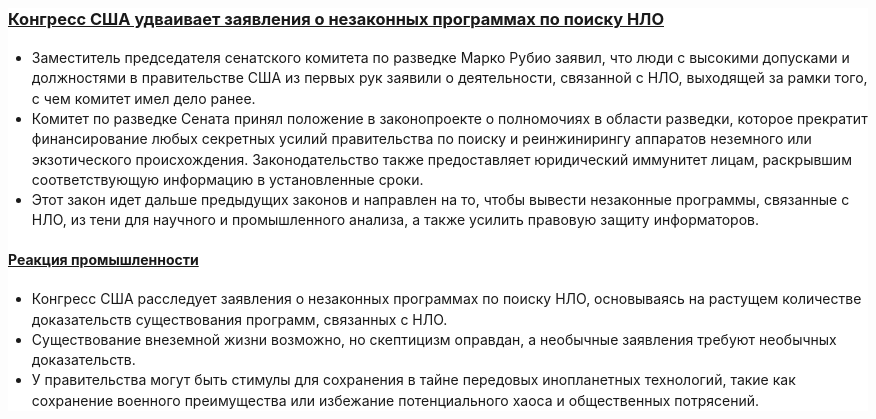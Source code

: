 ### [Конгресс США удваивает заявления о незаконных программах по поиску НЛО](https://thehill.com/opinion/technology/4067865-congress-doubles-down-on-explosive-claims-of-illegal-ufo-retrieval-programs/)

- Заместитель председателя сенатского комитета по разведке Марко Рубио заявил, что люди с высокими допусками и должностями в правительстве США из первых рук заявили о деятельности, связанной с НЛО, выходящей за рамки того, с чем комитет имел дело ранее.
- Комитет по разведке Сената принял положение в законопроекте о полномочиях в области разведки, которое прекратит финансирование любых секретных усилий правительства по поиску и реинжинирингу аппаратов неземного или экзотического происхождения. Законодательство также предоставляет юридический иммунитет лицам, раскрывшим соответствующую информацию в установленные сроки.
- Этот закон идет дальше предыдущих законов и направлен на то, чтобы вывести незаконные программы, связанные с НЛО, из тени для научного и промышленного анализа, а также усилить правовую защиту информаторов.

#### [Реакция промышленности](http://news.ycombinator.com/item?id=36505876)

- Конгресс США расследует заявления о незаконных программах по поиску НЛО, основываясь на растущем количестве доказательств существования программ, связанных с НЛО.
- Существование внеземной жизни возможно, но скептицизм оправдан, а необычные заявления требуют необычных доказательств.
- У правительства могут быть стимулы для сохранения в тайне передовых инопланетных технологий, такие как сохранение военного преимущества или избежание потенциального хаоса и общественных потрясений.


